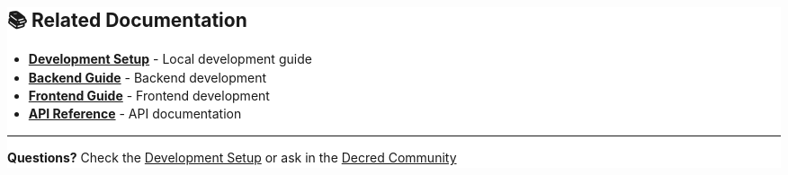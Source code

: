 
## 📚 Related Documentation

- **[Development Setup](development-setup.md)** - Local development guide
- **[Backend Guide](backend-guide.md)** - Backend development
- **[Frontend Guide](frontend-guide.md)** - Frontend development
- **[API Reference](../api/api-reference.md)** - API documentation

---

**Questions?** Check the [Development Setup](development-setup.md) or ask in the [Decred Community](https://decred.org/community/)

